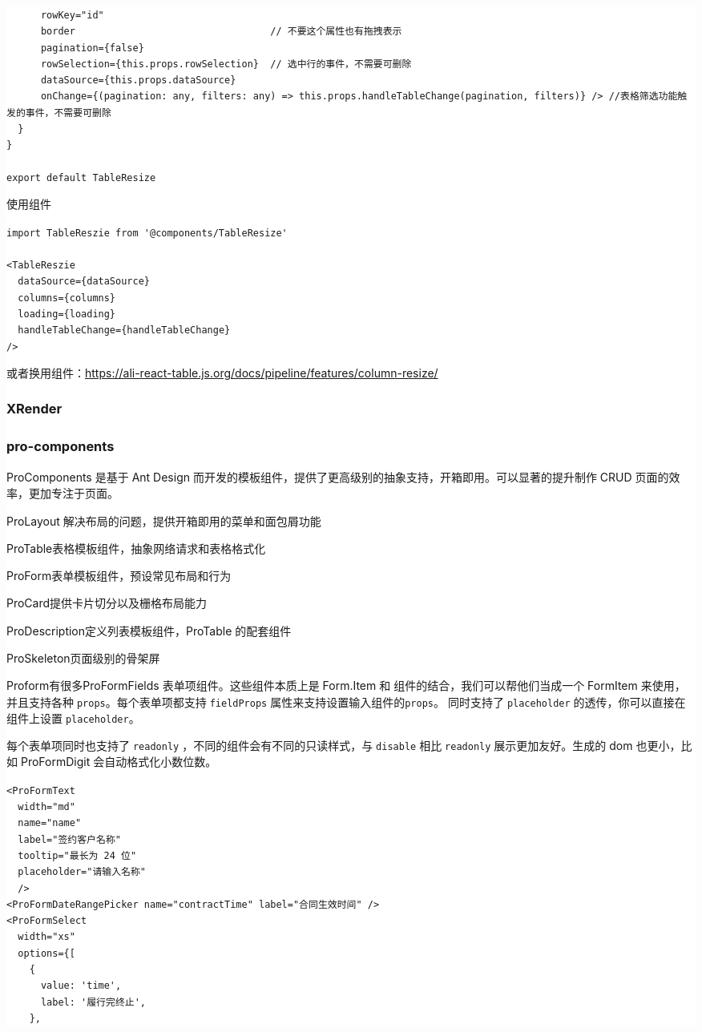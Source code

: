 ```react
      rowKey="id"
      border                                  // 不要这个属性也有拖拽表示
      pagination={false}
      rowSelection={this.props.rowSelection}  // 选中行的事件，不需要可删除
      dataSource={this.props.dataSource}      
      onChange={(pagination: any, filters: any) => this.props.handleTableChange(pagination, filters)} /> //表格筛选功能触发的事件，不需要可删除
  }
}
 
export default TableResize
```

使用组件

```react
import TableReszie from '@components/TableResize'

<TableReszie
  dataSource={dataSource}
  columns={columns}
  loading={loading}
  handleTableChange={handleTableChange}
/>
```

或者换用组件：https://ali-react-table.js.org/docs/pipeline/features/column-resize/

### XRender



### pro-components

ProComponents 是基于 Ant Design 而开发的模板组件，提供了更高级别的抽象支持，开箱即用。可以显著的提升制作 CRUD 页面的效率，更加专注于页面。

ProLayout 解决布局的问题，提供开箱即用的菜单和面包屑功能

ProTable表格模板组件，抽象网络请求和表格格式化

ProForm表单模板组件，预设常见布局和行为

ProCard提供卡片切分以及栅格布局能力

ProDescription定义列表模板组件，ProTable 的配套组件

ProSkeleton页面级别的骨架屏

Proform有很多ProFormFields 表单项组件。这些组件本质上是 Form.Item 和 组件的结合，我们可以帮他们当成一个 FormItem 来使用，并且支持各种 `props`。每个表单项都支持 `fieldProps` 属性来支持设置输入组件的`props`。 同时支持了 `placeholder` 的透传，你可以直接在组件上设置 `placeholder`。

每个表单项同时也支持了 `readonly` ，不同的组件会有不同的只读样式，与 `disable` 相比 `readonly` 展示更加友好。生成的 dom 也更小，比如 ProFormDigit 会自动格式化小数位数。

```react
<ProFormText
  width="md"
  name="name"
  label="签约客户名称"
  tooltip="最长为 24 位"
  placeholder="请输入名称"
  />
<ProFormDateRangePicker name="contractTime" label="合同生效时间" />
<ProFormSelect
  width="xs"
  options={[
    {
      value: 'time',
      label: '履行完终止',
    },
```